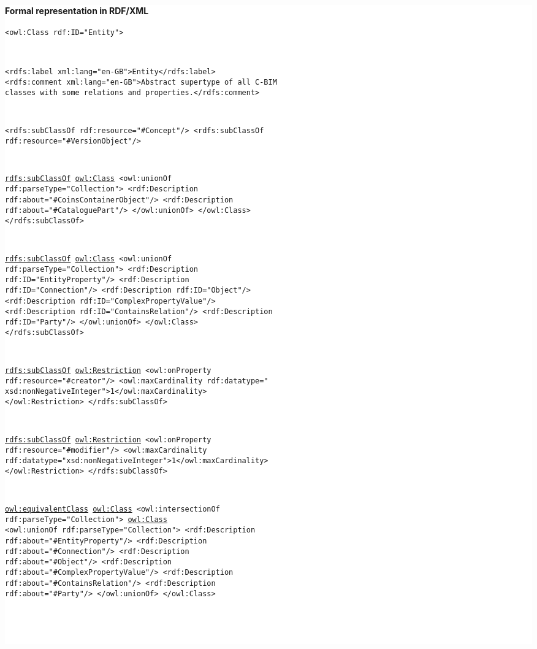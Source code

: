 	
**Formal representation in RDF/XML**

<code><owl:Class rdf:ID="Entity">

   <rdfs:label xml:lang="en-GB">Entity</rdfs:label>
   <rdfs:comment xml:lang="en-GB">Abstract supertype of all C-BIM classes with some relations and properties.</rdfs:comment>

   <rdfs:subClassOf rdf:resource="#Concept"/>
   <rdfs:subClassOf rdf:resource="#VersionObject"/>

   <rdfs:subClassOf>
     <owl:Class>
       <owl:unionOf rdf:parseType="Collection">
         <rdf:Description rdf:about="#CoinsContainerObject"/>
         <rdf:Description rdf:about="#CataloguePart"/>
       </owl:unionOf>
     </owl:Class>
   </rdfs:subClassOf>

   <rdfs:subClassOf>
     <owl:Class>
       <owl:unionOf rdf:parseType="Collection">
         <rdf:Description rdf:ID="EntityProperty"/>
         <rdf:Description rdf:ID="Connection"/>
         <rdf:Description rdf:ID="Object"/>
         <rdf:Description rdf:ID="ComplexPropertyValue"/>
         <rdf:Description rdf:ID="ContainsRelation"/>
         <rdf:Description rdf:ID="Party"/>
       </owl:unionOf>
     </owl:Class>
   </rdfs:subClassOf>

   <rdfs:subClassOf>
     <owl:Restriction>
       <owl:onProperty rdf:resource="#creator"/>
       <owl:maxCardinality rdf:datatype=" xsd:nonNegativeInteger">1</owl:maxCardinality>
     </owl:Restriction>
   </rdfs:subClassOf>

   <rdfs:subClassOf>
     <owl:Restriction>
       <owl:onProperty rdf:resource="#modifier"/>
       <owl:maxCardinality rdf:datatype="xsd:nonNegativeInteger">1</owl:maxCardinality>
     </owl:Restriction>
   </rdfs:subClassOf>

   <owl:equivalentClass>
     <owl:Class>
       <owl:intersectionOf rdf:parseType="Collection">
         <owl:Class>
           <owl:unionOf rdf:parseType="Collection">
             <rdf:Description rdf:about="#EntityProperty"/>
             <rdf:Description rdf:about="#Connection"/>
             <rdf:Description rdf:about="#Object"/>
             <rdf:Description rdf:about="#ComplexPropertyValue"/>
             <rdf:Description rdf:about="#ContainsRelation"/>
             <rdf:Description rdf:about="#Party"/>
           </owl:unionOf>
         </owl:Class>

